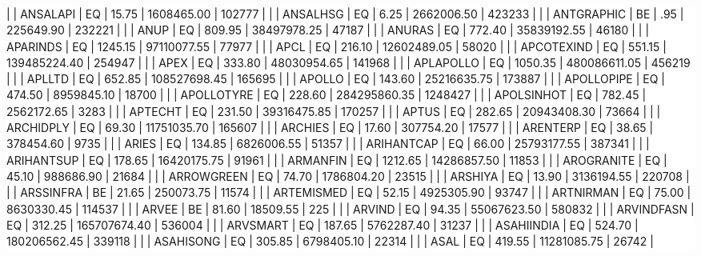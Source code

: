 |  | ANSALAPI | EQ | 15.75 | 1608465.00 | 102777 |
|  | ANSALHSG | EQ | 6.25 | 2662006.50 | 423233 |
|  | ANTGRAPHIC | BE | .95 | 225649.90 | 232221 |
|  | ANUP | EQ | 809.95 | 38497978.25 | 47187 |
|  | ANURAS | EQ | 772.40 | 35839192.55 | 46180 |
|  | APARINDS | EQ | 1245.15 | 97110077.55 | 77977 |
|  | APCL | EQ | 216.10 | 12602489.05 | 58020 |
|  | APCOTEXIND | EQ | 551.15 | 139485224.40 | 254947 |
|  | APEX | EQ | 333.80 | 48030954.65 | 141968 |
|  | APLAPOLLO | EQ | 1050.35 | 480086611.05 | 456219 |
|  | APLLTD | EQ | 652.85 | 108527698.45 | 165695 |
|  | APOLLO | EQ | 143.60 | 25216635.75 | 173887 |
|  | APOLLOPIPE | EQ | 474.50 | 8959845.10 | 18700 |
|  | APOLLOTYRE | EQ | 228.60 | 284295860.35 | 1248427 |
|  | APOLSINHOT | EQ | 782.45 | 2562172.65 | 3283 |
|  | APTECHT | EQ | 231.50 | 39316475.85 | 170257 |
|  | APTUS | EQ | 282.65 | 20943408.30 | 73664 |
|  | ARCHIDPLY | EQ | 69.30 | 11751035.70 | 165607 |
|  | ARCHIES | EQ | 17.60 | 307754.20 | 17577 |
|  | ARENTERP | EQ | 38.65 | 378454.60 | 9735 |
|  | ARIES | EQ | 134.85 | 6826006.55 | 51357 |
|  | ARIHANTCAP | EQ | 66.00 | 25793177.55 | 387341 |
|  | ARIHANTSUP | EQ | 178.65 | 16420175.75 | 91961 |
|  | ARMANFIN | EQ | 1212.65 | 14286857.50 | 11853 |
|  | AROGRANITE | EQ | 45.10 | 988686.90 | 21684 |
|  | ARROWGREEN | EQ | 74.70 | 1786804.20 | 23515 |
|  | ARSHIYA | EQ | 13.90 | 3136194.55 | 220708 |
|  | ARSSINFRA | BE | 21.65 | 250073.75 | 11574 |
|  | ARTEMISMED | EQ | 52.15 | 4925305.90 | 93747 |
|  | ARTNIRMAN | EQ | 75.00 | 8630330.45 | 114537 |
|  | ARVEE | BE | 81.60 | 18509.55 | 225 |
|  | ARVIND | EQ | 94.35 | 55067623.50 | 580832 |
|  | ARVINDFASN | EQ | 312.25 | 165707674.40 | 536004 |
|  | ARVSMART | EQ | 187.65 | 5762287.40 | 31237 |
|  | ASAHIINDIA | EQ | 524.70 | 180206562.45 | 339118 |
|  | ASAHISONG | EQ | 305.85 | 6798405.10 | 22314 |
|  | ASAL | EQ | 419.55 | 11281085.75 | 26742 |